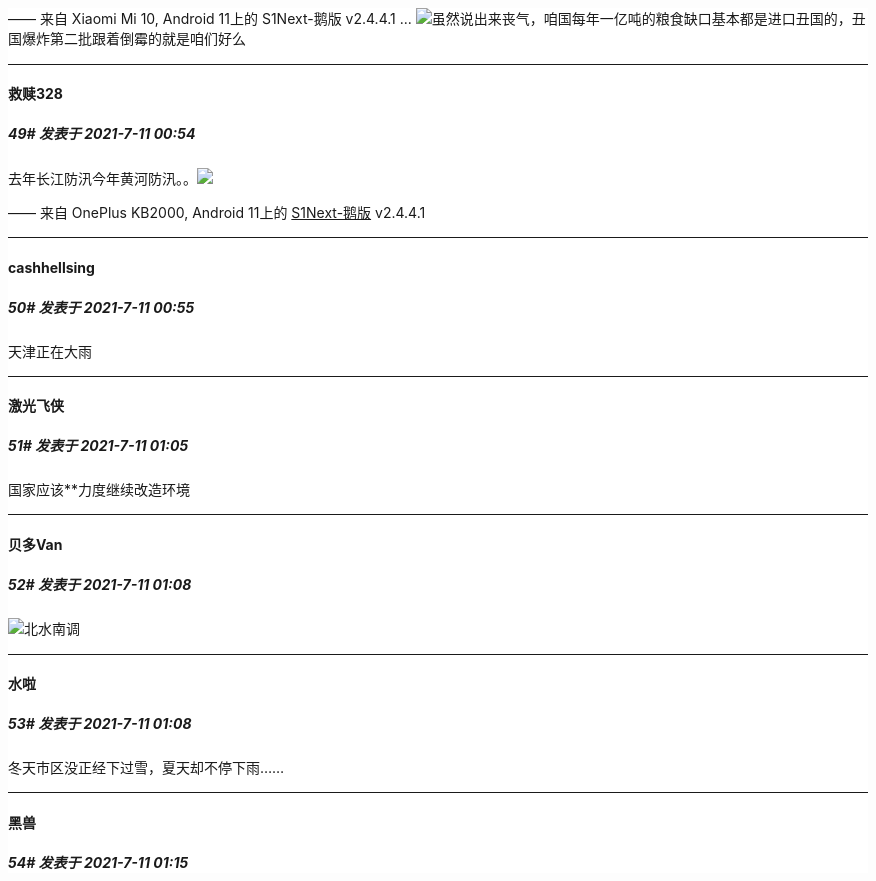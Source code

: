 
—— 来自 Xiaomi Mi 10, Android 11上的 S1Next-鹅版 v2.4.4.1 ...</blockquote>
<img src="https://static.saraba1st.com/image/smiley/face2017/218.png" referrerpolicy="no-referrer">虽然说出来丧气，咱国每年一亿吨的粮食缺口基本都是进口丑国的，丑国爆炸第二批跟着倒霉的就是咱们好么


*****

####  救赎328  
##### 49#       发表于 2021-7-11 00:54


去年长江防汛今年黄河防汛。。<img src="https://static.saraba1st.com/image/smiley/face2017/007.png" referrerpolicy="no-referrer">

—— 来自 OnePlus KB2000, Android 11上的 [S1Next-鹅版](https://github.com/ykrank/S1-Next/releases) v2.4.4.1


*****

####  cashhellsing  
##### 50#       发表于 2021-7-11 00:55


天津正在大雨


*****

####  激光飞侠  
##### 51#       发表于 2021-7-11 01:05


国家应该**力度继续改造环境


*****

####  贝多Van  
##### 52#       发表于 2021-7-11 01:08


<img src="https://static.saraba1st.com/image/smiley/face2017/067.png" referrerpolicy="no-referrer">北水南调


*****

####  水啦  
##### 53#       发表于 2021-7-11 01:08


冬天市区没正经下过雪，夏天却不停下雨……


*****

####  黑兽  
##### 54#       发表于 2021-7-11 01:15

